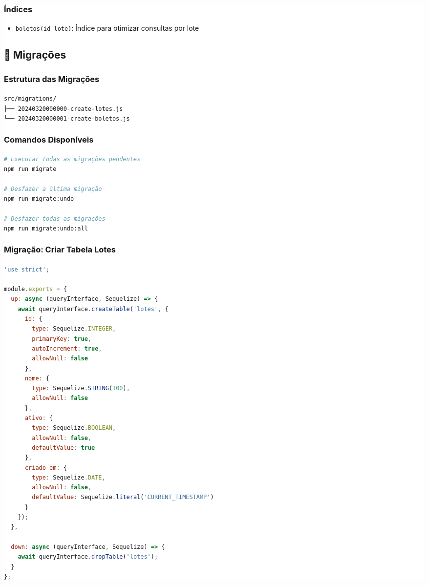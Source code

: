 ### Índices
- `boletos(id_lote)`: Índice para otimizar consultas por lote

## 🔄 Migrações

### Estrutura das Migrações
```
src/migrations/
├── 20240320000000-create-lotes.js
└── 20240320000001-create-boletos.js
```

### Comandos Disponíveis
```bash
# Executar todas as migrações pendentes
npm run migrate

# Desfazer a última migração
npm run migrate:undo

# Desfazer todas as migrações
npm run migrate:undo:all
```

### Migração: Criar Tabela Lotes
```javascript
'use strict';

module.exports = {
  up: async (queryInterface, Sequelize) => {
    await queryInterface.createTable('lotes', {
      id: {
        type: Sequelize.INTEGER,
        primaryKey: true,
        autoIncrement: true,
        allowNull: false
      },
      nome: {
        type: Sequelize.STRING(100),
        allowNull: false
      },
      ativo: {
        type: Sequelize.BOOLEAN,
        allowNull: false,
        defaultValue: true
      },
      criado_em: {
        type: Sequelize.DATE,
        allowNull: false,
        defaultValue: Sequelize.literal('CURRENT_TIMESTAMP')
      }
    });
  },

  down: async (queryInterface, Sequelize) => {
    await queryInterface.dropTable('lotes');
  }
};
```
